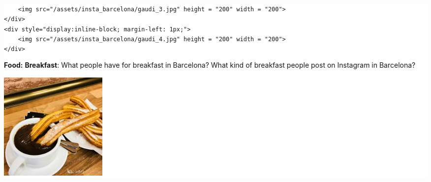 		<img src="/assets/insta_barcelona/gaudi_3.jpg" height = "200" width = "200">
	</div>
	<div style="display:inline-block; margin-left: 1px;">
		<img src="/assets/insta_barcelona/gaudi_4.jpg" height = "200" width = "200">
	</div>
</div>

__Food:__
**Breakfast**: What people have for breakfast in Barcelona? What kind of breakfast people post on Instagram in Barcelona?
<div class="imgcap">
	<div style="display:inline-block">
		<img src="/assets/insta_barcelona/breakfast_1.jpg" height = "200" width = "200">
	</div>
	<div style="display:inline-block; margin-left: 1px;">